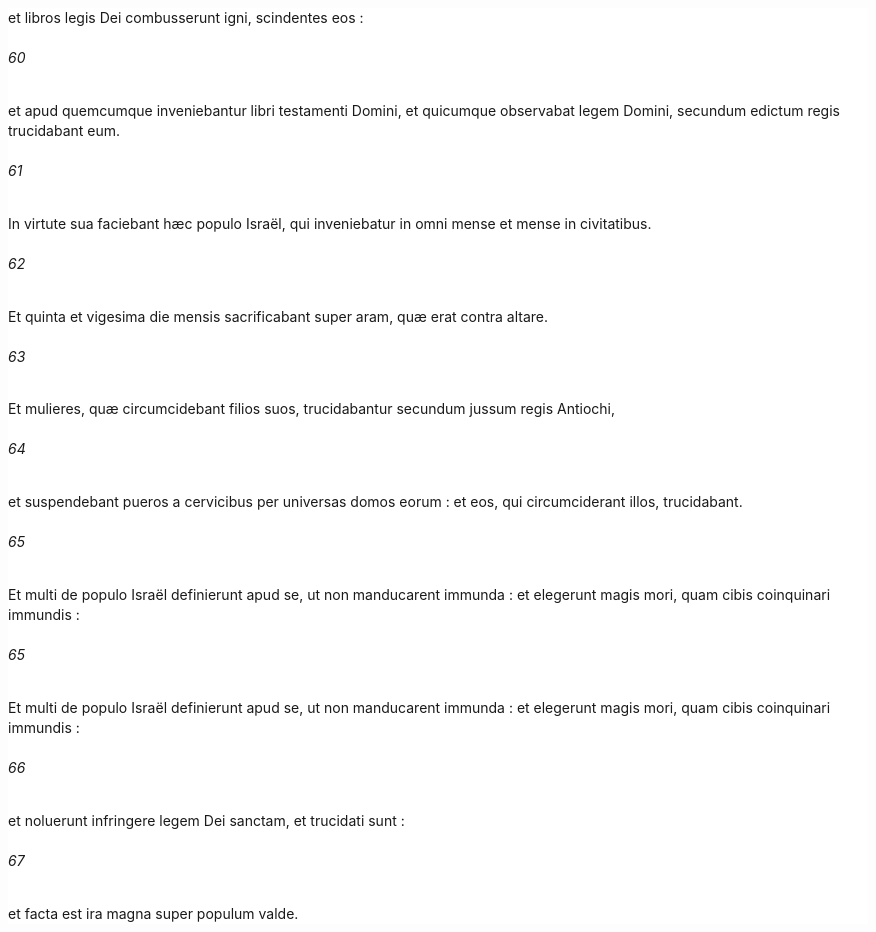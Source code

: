 et libros legis Dei combusserunt igni, scindentes eos :
###### 60
et apud quemcumque inveniebantur libri testamenti Domini, et quicumque observabat legem Domini, secundum edictum regis trucidabant eum.
###### 61
In virtute sua faciebant hæc populo Israël, qui inveniebatur in omni mense et mense in civitatibus.
###### 62
Et quinta et vigesima die mensis sacrificabant super aram, quæ erat contra altare.
###### 63
Et mulieres, quæ circumcidebant filios suos, trucidabantur secundum jussum regis Antiochi,
###### 64
et suspendebant pueros a cervicibus per universas domos eorum : et eos, qui circumciderant illos, trucidabant.
###### 65
Et multi de populo Israël definierunt apud se, ut non manducarent immunda : et elegerunt magis mori, quam cibis coinquinari immundis :
###### 65
Et multi de populo Israël definierunt apud se, ut non manducarent immunda : et elegerunt magis mori, quam cibis coinquinari immundis :
###### 66
et noluerunt infringere legem Dei sanctam, et trucidati sunt :
###### 67
et facta est ira magna super populum valde.
